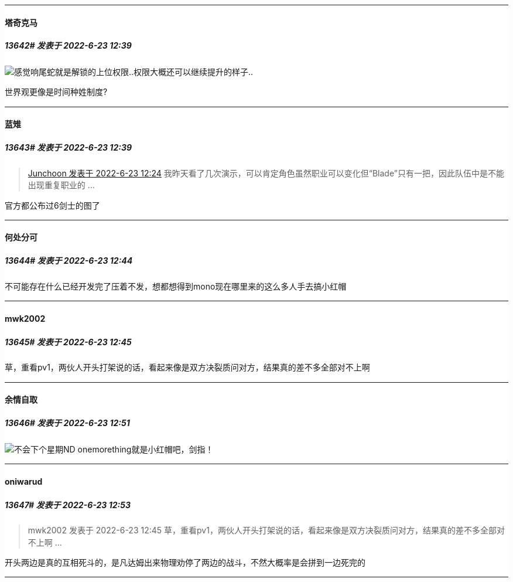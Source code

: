 *****

####  塔奇克马  
##### 13642#       发表于 2022-6-23 12:39

<img src="https://static.saraba1st.com/image/smiley/carton2017/240.png" referrerpolicy="no-referrer">感觉响尾蛇就是解锁的上位权限..权限大概还可以继续提升的样子..

世界观更像是时间种姓制度?

*****

####  蓝雉  
##### 13643#       发表于 2022-6-23 12:39

<blockquote><a href="httphttps://bbs.saraba1st.com/2b/forum.php?mod=redirect&amp;goto=findpost&amp;pid=56380225&amp;ptid=2051666" target="_blank">Junchoon 发表于 2022-6-23 12:24</a>
我昨天看了几次演示，可以肯定角色虽然职业可以变化但“Blade”只有一把，因此队伍中是不能出现重复职业的 ...</blockquote>
官方都公布过6剑士的图了



*****

####  何处分可  
##### 13644#       发表于 2022-6-23 12:44

不可能存在什么已经开发完了压着不发，想都想得到mono现在哪里来的这么多人手去搞小红帽

*****

####  mwk2002  
##### 13645#       发表于 2022-6-23 12:45

草，重看pv1，两伙人开头打架说的话，看起来像是双方决裂质问对方，结果真的差不多全部对不上啊

*****

####  余情自取  
##### 13646#       发表于 2022-6-23 12:51

<img src="https://static.saraba1st.com/image/smiley/face2017/179.png" referrerpolicy="no-referrer">不会下个星期ND onemorething就是小红帽吧，剑指！



*****

####  oniwarud  
##### 13647#       发表于 2022-6-23 12:53

<blockquote>mwk2002 发表于 2022-6-23 12:45
草，重看pv1，两伙人开头打架说的话，看起来像是双方决裂质问对方，结果真的差不多全部对不上啊 ...</blockquote>
开头两边是真的互相死斗的，是凡达姆出来物理劝停了两边的战斗，不然大概率是会拼到一边死完的

*****
